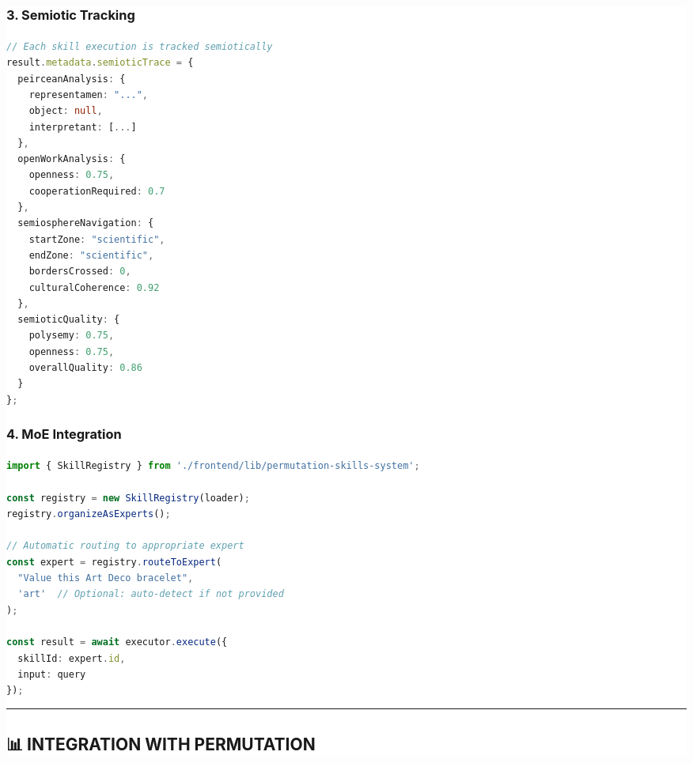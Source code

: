 
### **3. Semiotic Tracking**

```typescript
// Each skill execution is tracked semiotically
result.metadata.semioticTrace = {
  peirceanAnalysis: {
    representamen: "...",
    object: null,
    interpretant: [...]
  },
  openWorkAnalysis: {
    openness: 0.75,
    cooperationRequired: 0.7
  },
  semiosphereNavigation: {
    startZone: "scientific",
    endZone: "scientific",
    bordersCrossed: 0,
    culturalCoherence: 0.92
  },
  semioticQuality: {
    polysemy: 0.75,
    openness: 0.75,
    overallQuality: 0.86
  }
};
```

### **4. MoE Integration**

```typescript
import { SkillRegistry } from './frontend/lib/permutation-skills-system';

const registry = new SkillRegistry(loader);
registry.organizeAsExperts();

// Automatic routing to appropriate expert
const expert = registry.routeToExpert(
  "Value this Art Deco bracelet",
  'art'  // Optional: auto-detect if not provided
);

const result = await executor.execute({
  skillId: expert.id,
  input: query
});
```

---

## 📊 **INTEGRATION WITH PERMUTATION**
